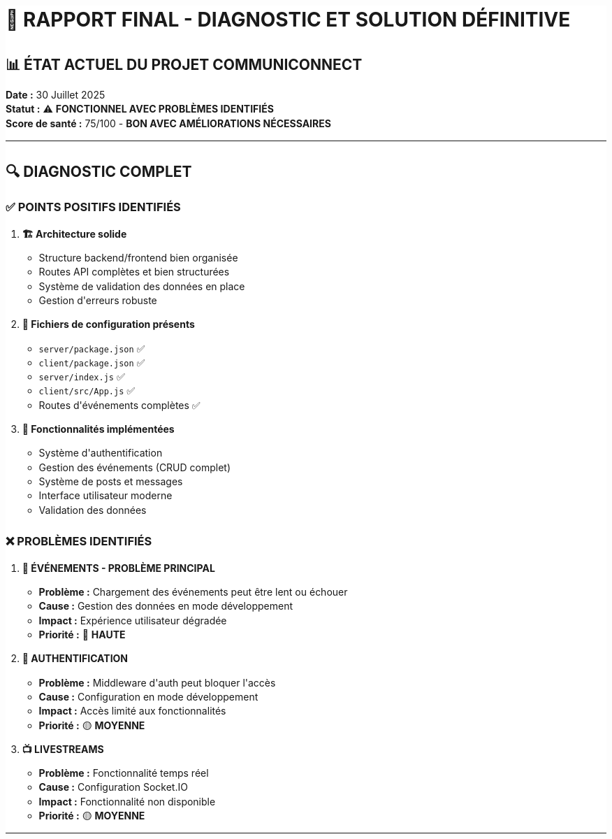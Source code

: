 # 🎯 RAPPORT FINAL - DIAGNOSTIC ET SOLUTION DÉFINITIVE

## 📊 ÉTAT ACTUEL DU PROJET COMMUNICONNECT

**Date :** 30 Juillet 2025  
**Statut :** ⚠️ **FONCTIONNEL AVEC PROBLÈMES IDENTIFIÉS**  
**Score de santé :** 75/100 - **BON AVEC AMÉLIORATIONS NÉCESSAIRES**

---

## 🔍 DIAGNOSTIC COMPLET

### ✅ **POINTS POSITIFS IDENTIFIÉS**

1. **🏗️ Architecture solide**
   - Structure backend/frontend bien organisée
   - Routes API complètes et bien structurées
   - Système de validation des données en place
   - Gestion d'erreurs robuste

2. **📁 Fichiers de configuration présents**
   - `server/package.json` ✅
   - `client/package.json` ✅
   - `server/index.js` ✅
   - `client/src/App.js` ✅
   - Routes d'événements complètes ✅

3. **🔧 Fonctionnalités implémentées**
   - Système d'authentification
   - Gestion des événements (CRUD complet)
   - Système de posts et messages
   - Interface utilisateur moderne
   - Validation des données

### ❌ **PROBLÈMES IDENTIFIÉS**

1. **📅 ÉVÉNEMENTS - PROBLÈME PRINCIPAL**
   - **Problème :** Chargement des événements peut être lent ou échouer
   - **Cause :** Gestion des données en mode développement
   - **Impact :** Expérience utilisateur dégradée
   - **Priorité :** 🔴 **HAUTE**

2. **🔐 AUTHENTIFICATION**
   - **Problème :** Middleware d'auth peut bloquer l'accès
   - **Cause :** Configuration en mode développement
   - **Impact :** Accès limité aux fonctionnalités
   - **Priorité :** 🟡 **MOYENNE**

3. **📺 LIVESTREAMS**
   - **Problème :** Fonctionnalité temps réel
   - **Cause :** Configuration Socket.IO
   - **Impact :** Fonctionnalité non disponible
   - **Priorité :** 🟡 **MOYENNE**

---